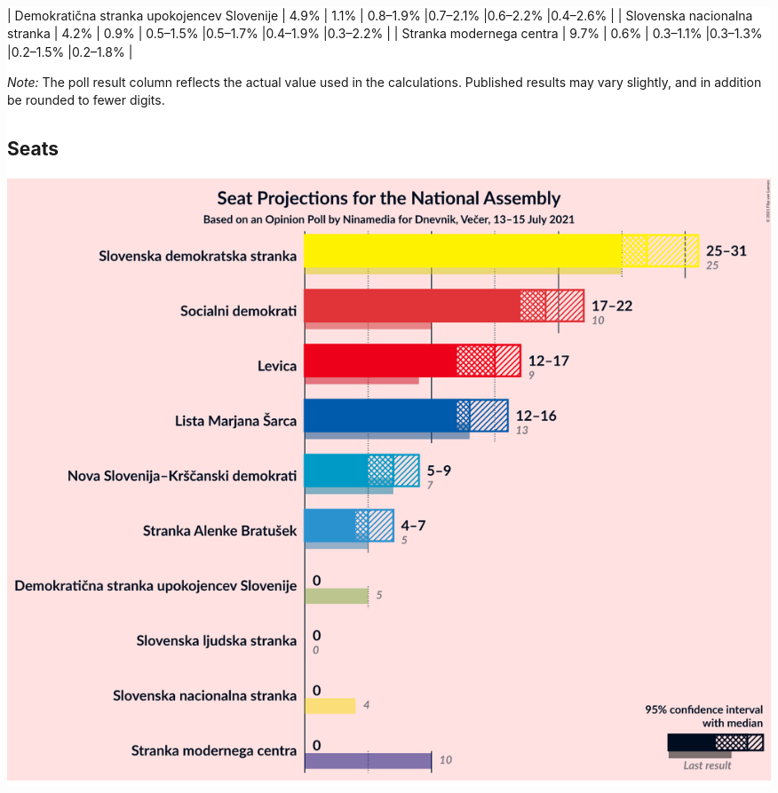 | Demokratična stranka upokojencev Slovenije | 4.9% | 1.1% | 0.8–1.9% |0.7–2.1% |0.6–2.2% |0.4–2.6% |
| Slovenska nacionalna stranka | 4.2% | 0.9% | 0.5–1.5% |0.5–1.7% |0.4–1.9% |0.3–2.2% |
| Stranka modernega centra | 9.7% | 0.6% | 0.3–1.1% |0.3–1.3% |0.2–1.5% |0.2–1.8% |

*Note:* The poll result column reflects the actual value used in the calculations. Published results may vary slightly, and in addition be rounded to fewer digits.

## Seats

![Graph with seats not yet produced](2021-07-15-Ninamedia-seats.png "Seats")
